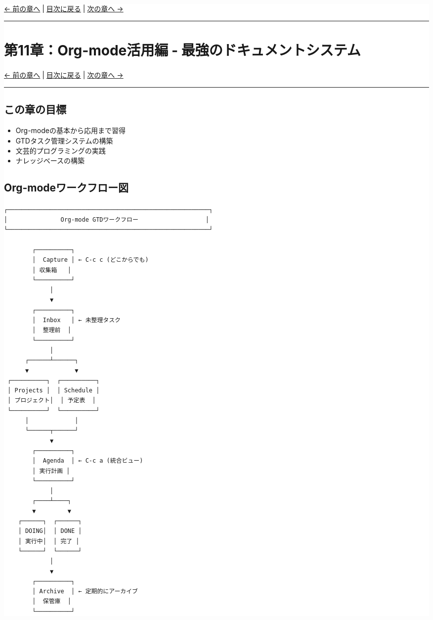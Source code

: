[← 前の章へ](11_performance.md) | [目次に戻る](00_introduction.md) | [次の章へ →](13_debug_test.md)

---

# 第11章：Org-mode活用編 - 最強のドキュメントシステム

[← 前の章へ](11_performance.md) | [目次に戻る](00_introduction.md) | [次の章へ →](13_debug_test.md)

---

## この章の目標
- Org-modeの基本から応用まで習得
- GTDタスク管理システムの構築
- 文芸的プログラミングの実践
- ナレッジベースの構築

## Org-modeワークフロー図

```
┌─────────────────────────────────────────────────────────┐
│               Org-mode GTDワークフロー                   │
└─────────────────────────────────────────────────────────┘

        ┌──────────┐
        │  Capture │ ← C-c c (どこからでも)
        │ 収集箱   │
        └──────────┘
             │
             ▼
        ┌──────────┐
        │  Inbox   │ ← 未整理タスク
        │  整理前  │
        └──────────┘
             │
      ┌──────┴──────┐
      ▼             ▼
 ┌──────────┐  ┌──────────┐
 │ Projects │  │ Schedule │
 │ プロジェクト│  │ 予定表  │
 └──────────┘  └──────────┘
      │             │
      └──────┬──────┘
             ▼
        ┌──────────┐
        │  Agenda  │ ← C-c a (統合ビュー)
        │ 実行計画 │
        └──────────┘
             │
        ┌────┴────┐
        ▼         ▼
    ┌──────┐  ┌──────┐
    │ DOING│  │ DONE │
    │ 実行中│  │ 完了 │
    └──────┘  └──────┘
             │
             ▼
        ┌──────────┐
        │ Archive  │ ← 定期的にアーカイブ
        │  保管庫  │
        └──────────┘
```
